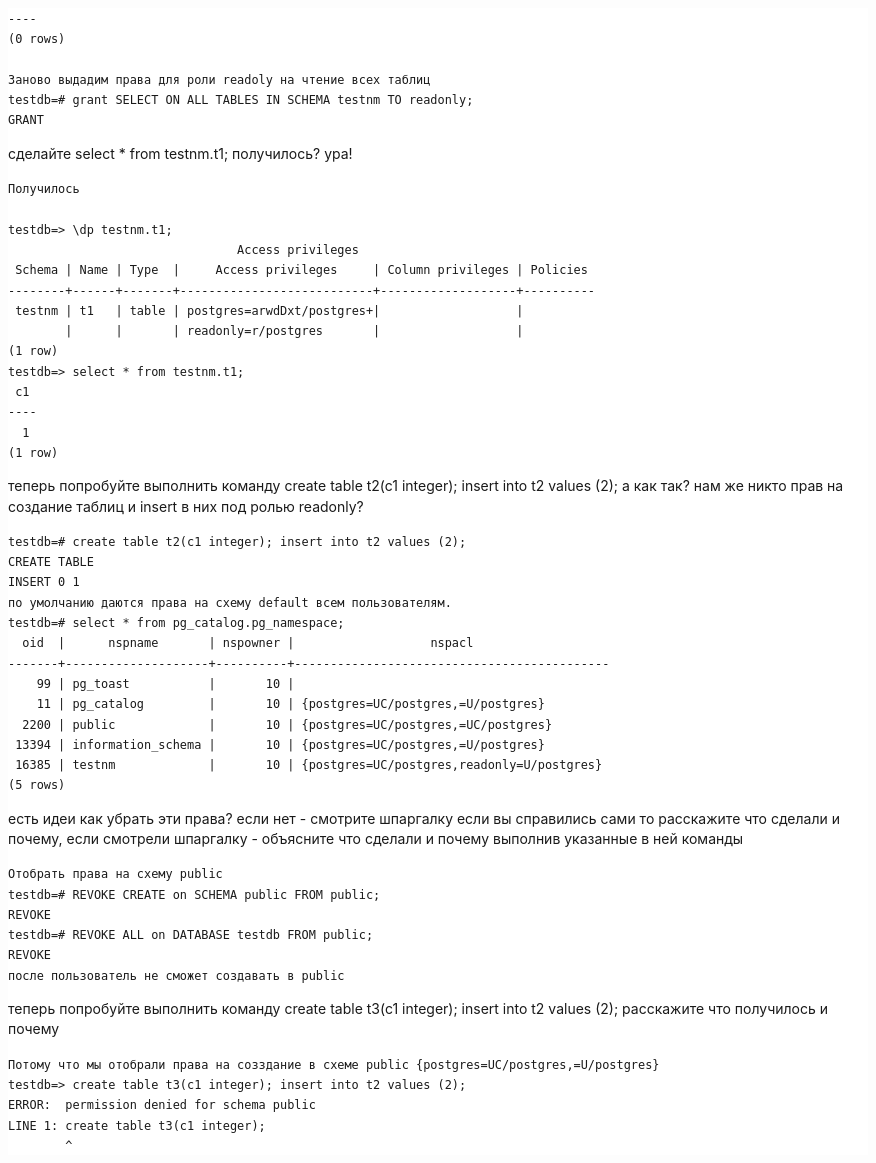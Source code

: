 ```
----
(0 rows)

Заново выдадим права для роли readoly на чтение всех таблиц
testdb=# grant SELECT ON ALL TABLES IN SCHEMA testnm TO readonly;
GRANT
```
сделайте select * from testnm.t1;
получилось?
ура!
```
Получилось

testdb=> \dp testnm.t1;
                                Access privileges
 Schema | Name | Type  |     Access privileges     | Column privileges | Policies
--------+------+-------+---------------------------+-------------------+----------
 testnm | t1   | table | postgres=arwdDxt/postgres+|                   |
        |      |       | readonly=r/postgres       |                   |
(1 row)
testdb=> select * from testnm.t1;
 c1
----
  1
(1 row)

```
теперь попробуйте выполнить команду create table t2(c1 integer); insert into t2 values (2);
а как так? нам же никто прав на создание таблиц и insert в них под ролью readonly?
```
testdb=# create table t2(c1 integer); insert into t2 values (2);
CREATE TABLE
INSERT 0 1
по умолчанию даются права на схему default всем пользователям.
testdb=# select * from pg_catalog.pg_namespace;
  oid  |      nspname       | nspowner |                   nspacl
-------+--------------------+----------+--------------------------------------------
    99 | pg_toast           |       10 |
    11 | pg_catalog         |       10 | {postgres=UC/postgres,=U/postgres}
  2200 | public             |       10 | {postgres=UC/postgres,=UC/postgres}
 13394 | information_schema |       10 | {postgres=UC/postgres,=U/postgres}
 16385 | testnm             |       10 | {postgres=UC/postgres,readonly=U/postgres}
(5 rows)

```
есть идеи как убрать эти права? если нет - смотрите шпаргалку
если вы справились сами то расскажите что сделали и почему, если смотрели шпаргалку - объясните что сделали и почему выполнив указанные в ней команды
```
Отобрать права на схему public
testdb=# REVOKE CREATE on SCHEMA public FROM public;
REVOKE
testdb=# REVOKE ALL on DATABASE testdb FROM public;
REVOKE
после пользователь не сможет создавать в public
```
теперь попробуйте выполнить команду create table t3(c1 integer); insert into t2 values (2);
расскажите что получилось и почему
```
Потому что мы отобрали права на созздание в схеме public {postgres=UC/postgres,=U/postgres}
testdb=> create table t3(c1 integer); insert into t2 values (2);
ERROR:  permission denied for schema public
LINE 1: create table t3(c1 integer);
        ^
```